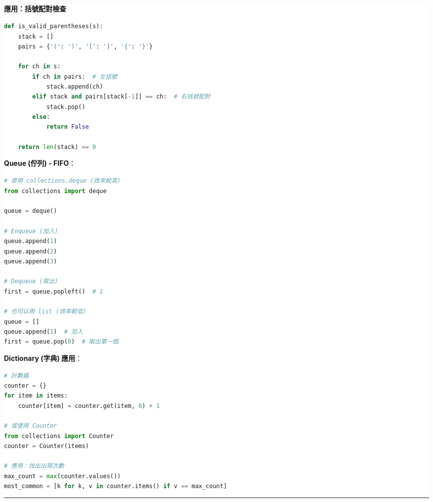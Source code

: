 **應用：括號配對檢查**
```python
def is_valid_parentheses(s):
    stack = []
    pairs = {'(': ')', '[': ']', '{': '}'}
    
    for ch in s:
        if ch in pairs:  # 左括號
            stack.append(ch)
        elif stack and pairs[stack[-1]] == ch:  # 右括號配對
            stack.pop()
        else:
            return False
    
    return len(stack) == 0
```

**Queue (佇列) - FIFO**：

```python
# 使用 collections.deque (效率較高)
from collections import deque

queue = deque()

# Enqueue (加入)
queue.append(1)
queue.append(2)
queue.append(3)

# Dequeue (取出)
first = queue.popleft()  # 1

# 也可以用 list (效率較低)
queue = []
queue.append(1)  # 加入
first = queue.pop(0)  # 取出第一個
```

**Dictionary (字典) 應用**：

```python
# 計數器
counter = {}
for item in items:
    counter[item] = counter.get(item, 0) + 1

# 或使用 Counter
from collections import Counter
counter = Counter(items)

# 應用：找出出現次數
max_count = max(counter.values())
most_common = [k for k, v in counter.items() if v == max_count]
```

---
